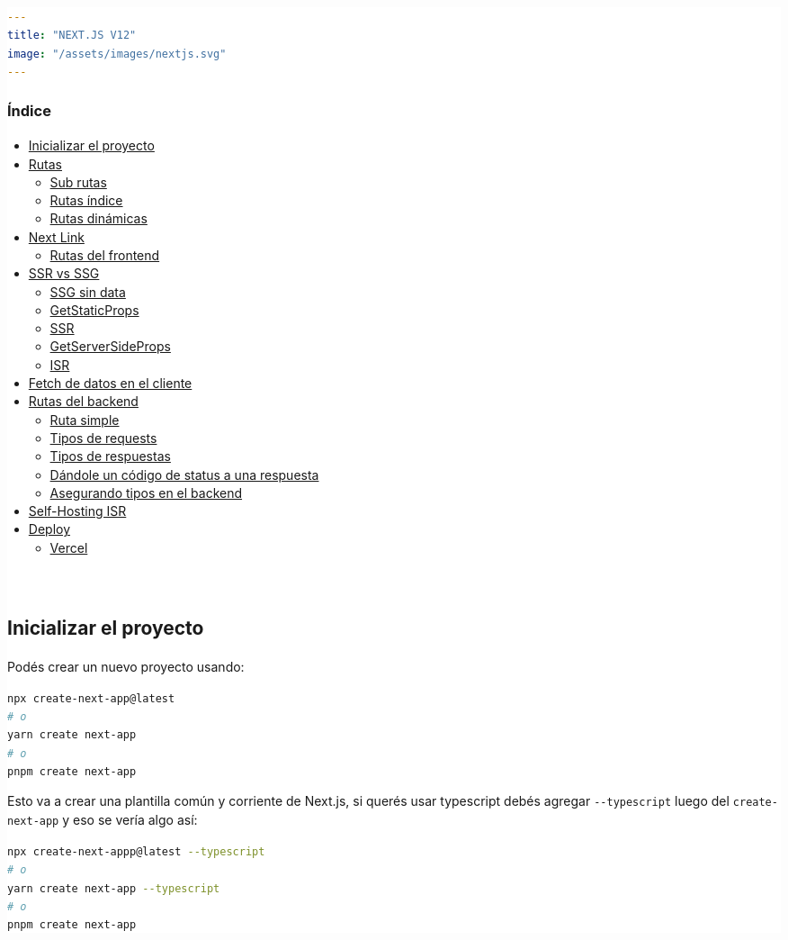 ```yaml
---
title: "NEXT.JS V12"
image: "/assets/images/nextjs.svg"
---
```


### Índice

- [Inicializar el proyecto](#inicializar-el-proyecto)
- [Rutas](#rutas)
  - [Sub rutas](#sub-rutas)
  - [Rutas índice](#rutas-índice)
  - [Rutas dinámicas](#rutas-dinámicas)
- [Next Link](#next-link)
  - [Rutas del frontend](#rutas-del-frontend)
- [SSR vs SSG](#ssr-vs-ssg)
  - [SSG sin data](#ssg-sin-data)
  - [GetStaticProps](#getstaticprops)
  - [SSR](#ssr)
  - [GetServerSideProps](#getserversideprops)
  - [ISR](#isr)
- [Fetch de datos en el cliente](#fetch-de-datos-en-el-cliente)
- [Rutas del backend](#rutas-del-backend)
  - [Ruta simple](#ruta-simple)
  - [Tipos de requests](#tipos-de-requests)
  - [Tipos de respuestas](#tipos-de-respuestas)
  - [Dándole un código de status a una respuesta](#dándole-un-código-de-status-a-una-respuesta)
  - [Asegurando tipos en el backend](#asegurando-tipos-en-el-backend)
- [Self-Hosting ISR](#self-hosting-isr)
- [Deploy](#deploy)
  - [Vercel](#vercel)

<br>

## Inicializar el proyecto

Podés crear un nuevo proyecto usando:

```bash
npx create-next-app@latest
# o
yarn create next-app
# o
pnpm create next-app
```

Esto va a crear una plantilla común y corriente de Next.js, si querés usar typescript debés agregar `--typescript` luego del `create-next-app` y eso se vería algo así:

```bash
npx create-next-appp@latest --typescript
# o
yarn create next-app --typescript
# o
pnpm create next-app
```
